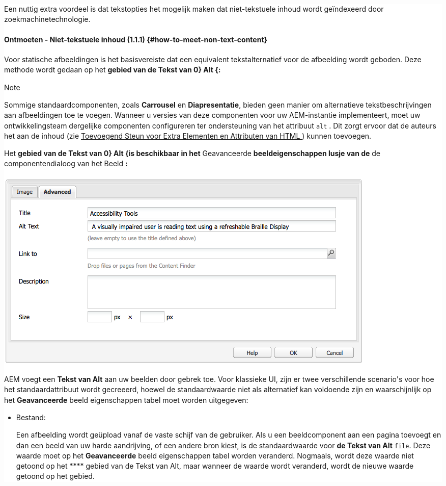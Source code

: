 Een nuttig extra voordeel is dat tekstopties het mogelijk maken dat niet-tekstuele inhoud wordt geïndexeerd door zoekmachinetechnologie.

#### Ontmoeten - Niet-tekstuele inhoud (1.1.1) {#how-to-meet-non-text-content}

Voor statische afbeeldingen is het basisvereiste dat een equivalent tekstalternatief voor de afbeelding wordt geboden. Deze methode wordt gedaan op het **gebied van de Tekst van 0} Alt {:**

>[!NOTE]
>
>Sommige standaardcomponenten, zoals **Carrousel** en **Diapresentatie**, bieden geen manier om alternatieve tekstbeschrijvingen aan afbeeldingen toe te voegen. Wanneer u versies van deze componenten voor uw AEM-instantie implementeert, moet uw ontwikkelingsteam dergelijke componenten configureren ter ondersteuning van het attribuut `alt` . Dit zorgt ervoor dat de auteurs het aan de inhoud (zie [ Toevoegend Steun voor Extra Elementen en Attributen van HTML ](/help/sites-administering/rte-accessible-content.md#add-support-for-more-html-elements-and-attributes)) kunnen toevoegen.

Het **gebied van de Tekst van 0} Alt {is beschikbaar in het** Geavanceerde **beeldeigenschappen lusje van de** de componentendialoog van het Beeld **:**

![ geeft dialoog van de component van het Beeld in klassieke UI uit; toont het gebied van de Tekst van Alt.](assets/chlimage_1-17a.png)

AEM voegt een **Tekst van Alt** aan uw beelden door gebrek toe. Voor klassieke UI, zijn er twee verschillende scenario&#39;s voor hoe het standaardattribuut wordt gecreeerd, hoewel de standaardwaarde niet als alternatief kan voldoende zijn en waarschijnlijk op het **Geavanceerde** beeld eigenschappen tabel moet worden uitgegeven:

* Bestand:

  Een afbeelding wordt geüpload vanaf de vaste schijf van de gebruiker. Als u een beeldcomponent aan een pagina toevoegt en dan een beeld van uw harde aandrijving, of een andere bron kiest, is de standaardwaarde voor **de Tekst van Alt** `file`. Deze waarde moet op het **Geavanceerde** beeld eigenschappen tabel worden veranderd. Nogmaals, wordt deze waarde niet getoond op het **** gebied van de Tekst van Alt, maar wanneer de waarde wordt veranderd, wordt de nieuwe waarde getoond op het gebied.

